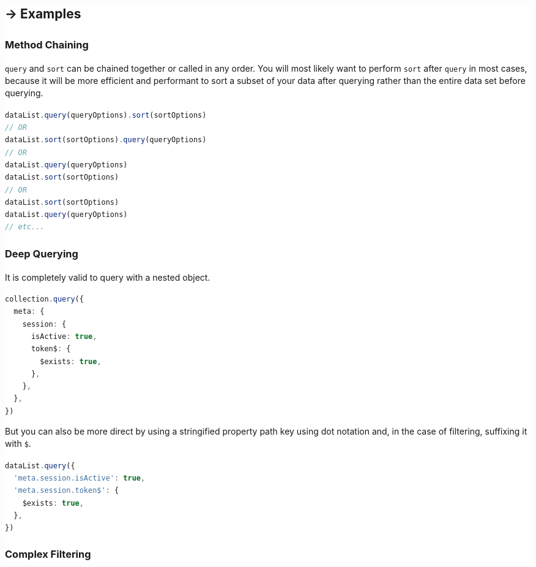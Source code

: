 

[](#examples)

## → Examples

### Method Chaining

`query` and `sort` can be chained together or called in any order. You will most likely want to perform `sort` after `query` in most cases, because it will be more efficient and performant to sort a subset of your data after querying rather than the entire data set before querying.

```typescript
dataList.query(queryOptions).sort(sortOptions)
// OR
dataList.sort(sortOptions).query(queryOptions)
// OR
dataList.query(queryOptions)
dataList.sort(sortOptions)
// OR
dataList.sort(sortOptions)
dataList.query(queryOptions)
// etc...
```

### Deep Querying

It is completely valid to query with a nested object.

```typescript
collection.query({
  meta: {
    session: {
      isActive: true,
      token$: {
        $exists: true,
      },
    },
  },
})
```

But you can also be more direct by using a stringified property path key using dot notation and, in the case of filtering, suffixing it with `$`.

```typescript
dataList.query({
  'meta.session.isActive': true,
  'meta.session.token$': {
    $exists: true,
  },
})
```

### Complex Filtering
